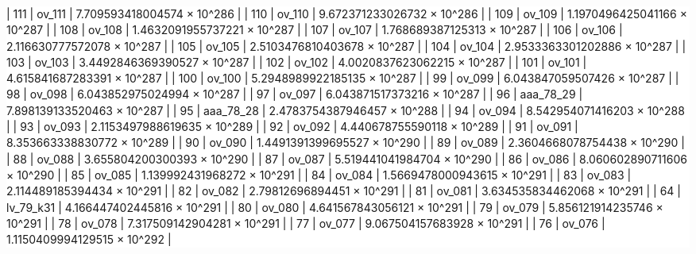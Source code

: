 | 111 | ov_111 | 7.709593418004574 × 10^286 |
| 110 | ov_110 | 9.672371233026732 × 10^286 |
| 109 | ov_109 | 1.1970496425041166 × 10^287 |
| 108 | ov_108 | 1.4632091955737221 × 10^287 |
| 107 | ov_107 | 1.768689387125313 × 10^287 |
| 106 | ov_106 | 2.116630777572078 × 10^287 |
| 105 | ov_105 | 2.5103476810403678 × 10^287 |
| 104 | ov_104 | 2.9533363301202886 × 10^287 |
| 103 | ov_103 | 3.4492846369390527 × 10^287 |
| 102 | ov_102 | 4.0020837623062215 × 10^287 |
| 101 | ov_101 | 4.615841687283391 × 10^287 |
| 100 | ov_100 | 5.2948989922185135 × 10^287 |
| 99 | ov_099 | 6.043847059507426 × 10^287 |
| 98 | ov_098 | 6.043852975024994 × 10^287 |
| 97 | ov_097 | 6.043871517373216 × 10^287 |
| 96 | aaa_78_29 | 7.898139133520463 × 10^287 |
| 95 | aaa_78_28 | 2.4783754387946457 × 10^288 |
| 94 | ov_094 | 8.542954071416203 × 10^288 |
| 93 | ov_093 | 2.1153497988619635 × 10^289 |
| 92 | ov_092 | 4.440678755590118 × 10^289 |
| 91 | ov_091 | 8.353663338830772 × 10^289 |
| 90 | ov_090 | 1.4491391399695527 × 10^290 |
| 89 | ov_089 | 2.3604668078754438 × 10^290 |
| 88 | ov_088 | 3.655804200300393 × 10^290 |
| 87 | ov_087 | 5.519441041984704 × 10^290 |
| 86 | ov_086 | 8.060602890711606 × 10^290 |
| 85 | ov_085 | 1.139992431968272 × 10^291 |
| 84 | ov_084 | 1.5669478000943615 × 10^291 |
| 83 | ov_083 | 2.114489185394434 × 10^291 |
| 82 | ov_082 | 2.79812696894451 × 10^291 |
| 81 | ov_081 | 3.634535834462068 × 10^291 |
| 64 | lv_79_k31 | 4.166447402445816 × 10^291 |
| 80 | ov_080 | 4.641567843056121 × 10^291 |
| 79 | ov_079 | 5.856121914235746 × 10^291 |
| 78 | ov_078 | 7.317509142904281 × 10^291 |
| 77 | ov_077 | 9.067504157683928 × 10^291 |
| 76 | ov_076 | 1.1150409994129515 × 10^292 |